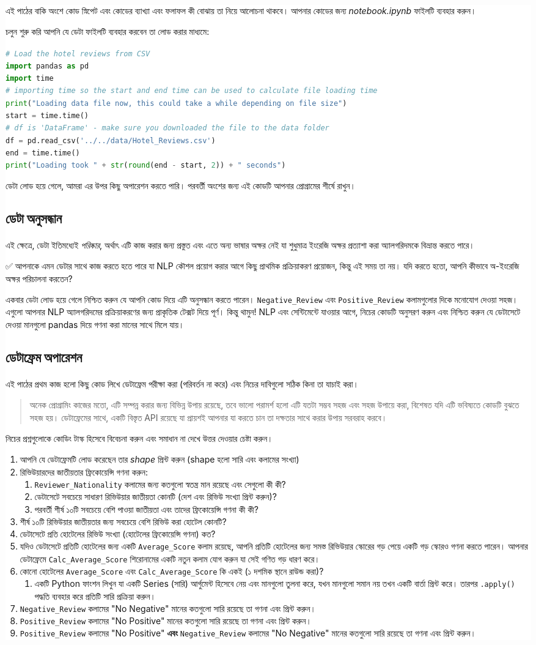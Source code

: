 এই পাঠের বাকি অংশে কোড স্নিপেট এবং কোডের ব্যাখ্যা এবং ফলাফল কী বোঝায় তা নিয়ে আলোচনা থাকবে। আপনার কোডের জন্য _notebook.ipynb_ ফাইলটি ব্যবহার করুন।

চলুন শুরু করি আপনি যে ডেটা ফাইলটি ব্যবহার করবেন তা লোড করার মাধ্যমে:

```python
# Load the hotel reviews from CSV
import pandas as pd
import time
# importing time so the start and end time can be used to calculate file loading time
print("Loading data file now, this could take a while depending on file size")
start = time.time()
# df is 'DataFrame' - make sure you downloaded the file to the data folder
df = pd.read_csv('../../data/Hotel_Reviews.csv')
end = time.time()
print("Loading took " + str(round(end - start, 2)) + " seconds")
```

ডেটা লোড হয়ে গেলে, আমরা এর উপর কিছু অপারেশন করতে পারি। পরবর্তী অংশের জন্য এই কোডটি আপনার প্রোগ্রামের শীর্ষে রাখুন।

## ডেটা অনুসন্ধান

এই ক্ষেত্রে, ডেটা ইতিমধ্যেই *পরিষ্কার*, অর্থাৎ এটি কাজ করার জন্য প্রস্তুত এবং এতে অন্য ভাষার অক্ষর নেই যা শুধুমাত্র ইংরেজি অক্ষর প্রত্যাশা করা অ্যালগরিদমকে বিভ্রান্ত করতে পারে।

✅ আপনাকে এমন ডেটার সাথে কাজ করতে হতে পারে যা NLP কৌশল প্রয়োগ করার আগে কিছু প্রাথমিক প্রক্রিয়াকরণ প্রয়োজন, কিন্তু এই সময় তা নয়। যদি করতে হতো, আপনি কীভাবে অ-ইংরেজি অক্ষর পরিচালনা করতেন?

একবার ডেটা লোড হয়ে গেলে নিশ্চিত করুন যে আপনি কোড দিয়ে এটি অনুসন্ধান করতে পারেন। `Negative_Review` এবং `Positive_Review` কলামগুলোর দিকে মনোযোগ দেওয়া সহজ। এগুলো আপনার NLP অ্যালগরিদমের প্রক্রিয়াকরণের জন্য প্রাকৃতিক টেক্সট দিয়ে পূর্ণ। কিন্তু থামুন! NLP এবং সেন্টিমেন্টে যাওয়ার আগে, নিচের কোডটি অনুসরণ করুন এবং নিশ্চিত করুন যে ডেটাসেটে দেওয়া মানগুলো pandas দিয়ে গণনা করা মানের সাথে মিলে যায়।

## ডেটাফ্রেম অপারেশন

এই পাঠের প্রথম কাজ হলো কিছু কোড লিখে ডেটাফ্রেম পরীক্ষা করা (পরিবর্তন না করে) এবং নিচের দাবিগুলো সঠিক কিনা তা যাচাই করা।

> অনেক প্রোগ্রামিং কাজের মতো, এটি সম্পন্ন করার জন্য বিভিন্ন উপায় রয়েছে, তবে ভালো পরামর্শ হলো এটি যতটা সম্ভব সহজ এবং সহজ উপায়ে করা, বিশেষত যদি এটি ভবিষ্যতে কোডটি বুঝতে সহজ হয়। ডেটাফ্রেমের সাথে, একটি বিস্তৃত API রয়েছে যা প্রায়শই আপনার যা করতে চান তা দক্ষতার সাথে করার উপায় সরবরাহ করবে।

নিচের প্রশ্নগুলোকে কোডিং টাস্ক হিসেবে বিবেচনা করুন এবং সমাধান না দেখে উত্তর দেওয়ার চেষ্টা করুন।

1. আপনি যে ডেটাফ্রেমটি লোড করেছেন তার *shape* প্রিন্ট করুন (shape হলো সারি এবং কলামের সংখ্যা)
2. রিভিউয়ারদের জাতীয়তার ফ্রিকোয়েন্সি গণনা করুন:
   1. `Reviewer_Nationality` কলামের জন্য কতগুলো স্বতন্ত্র মান রয়েছে এবং সেগুলো কী কী?
   2. ডেটাসেটে সবচেয়ে সাধারণ রিভিউয়ার জাতীয়তা কোনটি (দেশ এবং রিভিউ সংখ্যা প্রিন্ট করুন)?
   3. পরবর্তী শীর্ষ ১০টি সবচেয়ে বেশি পাওয়া জাতীয়তা এবং তাদের ফ্রিকোয়েন্সি গণনা কী কী?
3. শীর্ষ ১০টি রিভিউয়ার জাতীয়তার জন্য সবচেয়ে বেশি রিভিউ করা হোটেল কোনটি?
4. ডেটাসেটে প্রতি হোটেলের রিভিউ সংখ্যা (হোটেলের ফ্রিকোয়েন্সি গণনা) কত?
5. যদিও ডেটাসেটে প্রতিটি হোটেলের জন্য একটি `Average_Score` কলাম রয়েছে, আপনি প্রতিটি হোটেলের জন্য সমস্ত রিভিউয়ার স্কোরের গড় পেয়ে একটি গড় স্কোরও গণনা করতে পারেন। আপনার ডেটাফ্রেমে `Calc_Average_Score` শিরোনামের একটি নতুন কলাম যোগ করুন যা সেই গণিত গড় ধারণ করে।
6. কোনো হোটেলের `Average_Score` এবং `Calc_Average_Score` কি একই (১ দশমিক স্থানে রাউন্ড করা)?
   1. একটি Python ফাংশন লিখুন যা একটি Series (সারি) আর্গুমেন্ট হিসেবে নেয় এবং মানগুলো তুলনা করে, যখন মানগুলো সমান নয় তখন একটি বার্তা প্রিন্ট করে। তারপর `.apply()` পদ্ধতি ব্যবহার করে প্রতিটি সারি প্রক্রিয়া করুন।
7. `Negative_Review` কলামের "No Negative" মানের কতগুলো সারি রয়েছে তা গণনা এবং প্রিন্ট করুন।
8. `Positive_Review` কলামের "No Positive" মানের কতগুলো সারি রয়েছে তা গণনা এবং প্রিন্ট করুন।
9. `Positive_Review` কলামের "No Positive" **এবং** `Negative_Review` কলামের "No Negative" মানের কতগুলো সারি রয়েছে তা গণনা এবং প্রিন্ট করুন।
